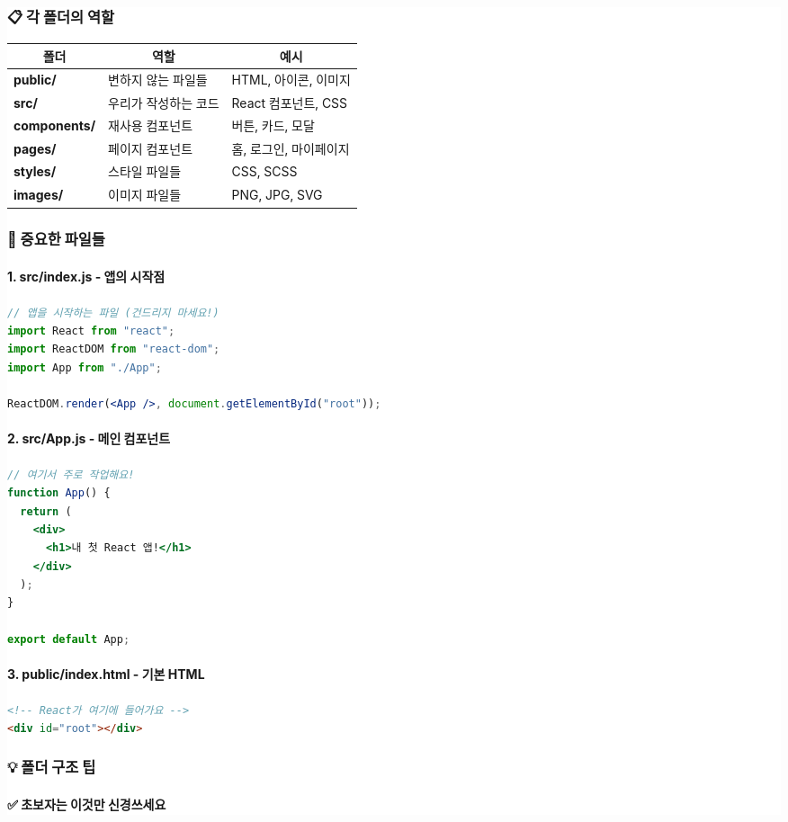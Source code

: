 ### 📋 각 폴더의 역할

| 폴더            | 역할                 | 예시                   |
| --------------- | -------------------- | ---------------------- |
| **public/**     | 변하지 않는 파일들   | HTML, 아이콘, 이미지   |
| **src/**        | 우리가 작성하는 코드 | React 컴포넌트, CSS    |
| **components/** | 재사용 컴포넌트      | 버튼, 카드, 모달       |
| **pages/**      | 페이지 컴포넌트      | 홈, 로그인, 마이페이지 |
| **styles/**     | 스타일 파일들        | CSS, SCSS              |
| **images/**     | 이미지 파일들        | PNG, JPG, SVG          |

### 🔑 중요한 파일들

#### 1. **src/index.js** - 앱의 시작점

```jsx
// 앱을 시작하는 파일 (건드리지 마세요!)
import React from "react";
import ReactDOM from "react-dom";
import App from "./App";

ReactDOM.render(<App />, document.getElementById("root"));
```

#### 2. **src/App.js** - 메인 컴포넌트

```jsx
// 여기서 주로 작업해요!
function App() {
  return (
    <div>
      <h1>내 첫 React 앱!</h1>
    </div>
  );
}

export default App;
```

#### 3. **public/index.html** - 기본 HTML

```html
<!-- React가 여기에 들어가요 -->
<div id="root"></div>
```

### 💡 폴더 구조 팁

#### ✅ 초보자는 이것만 신경쓰세요
